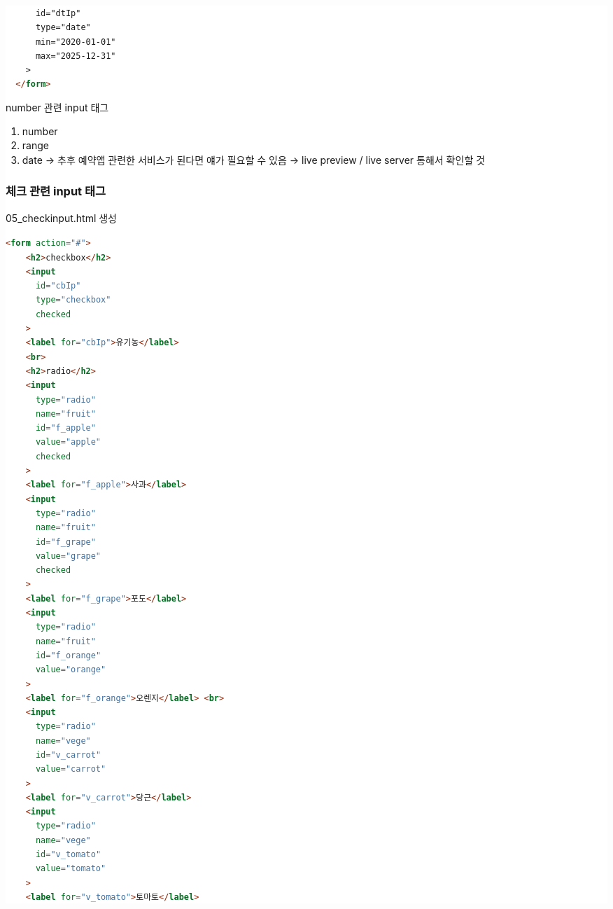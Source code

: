 ```html
      id="dtIp"
      type="date"
      min="2020-01-01"
      max="2025-12-31"  
    >
  </form> 
  ```

number 관련 input 태그
1. number
2. range
3. date → 추후 예약앱 관련한 서비스가 된다면 얘가 필요할 수 있음 →  live preview / live server 통해서 확인할 것

### 체크 관련 input 태그
05_checkinput.html 생성
```html
<form action="#">
    <h2>checkbox</h2>
    <input 
      id="cbIp"
      type="checkbox"
      checked
    >
    <label for="cbIp">유기농</label>
    <br>
    <h2>radio</h2>
    <input 
      type="radio"
      name="fruit"
      id="f_apple"
      value="apple"
      checked
    >
    <label for="f_apple">사과</label>
    <input 
      type="radio"
      name="fruit"
      id="f_grape"
      value="grape"
      checked
    >
    <label for="f_grape">포도</label>
    <input 
      type="radio"
      name="fruit"
      id="f_orange"
      value="orange"
    >
    <label for="f_orange">오렌지</label> <br>
    <input 
      type="radio"
      name="vege"
      id="v_carrot"
      value="carrot"
    >
    <label for="v_carrot">당근</label>
    <input 
      type="radio"
      name="vege"
      id="v_tomato"
      value="tomato"
    >
    <label for="v_tomato">토마토</label>
```
